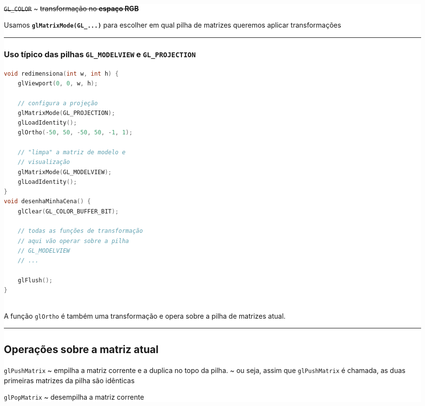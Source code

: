   ~~`GL_COLOR`~~
    ~ ~~transformação no **espaço RGB**~~

Usamos **`glMatrixMode(GL_...)`** para escolher em qual pilha de matrizes
  queremos aplicar transformações 

---

### Uso típico das pilhas `GL_MODELVIEW` e `GL_PROJECTION`

```c
void redimensiona(int w, int h) {
    glViewport(0, 0, w, h);

    // configura a projeção
    glMatrixMode(GL_PROJECTION);
    glLoadIdentity();
    glOrtho(-50, 50, -50, 50, -1, 1);

    // "limpa" a matriz de modelo e
    // visualização
    glMatrixMode(GL_MODELVIEW);
    glLoadIdentity();
}
void desenhaMinhaCena() {
    glClear(GL_COLOR_BUFFER_BIT);

    // todas as funções de transformação
    // aqui vão operar sobre a pilha
    // GL_MODELVIEW
    // ...

    glFlush();
}



```

A função `glOrtho` é também uma transformação e opera sobre
a pilha de matrizes atual.


---

## Operações sobre a matriz atual

`glPushMatrix`
  ~ empilha a matriz corrente e a duplica no topo da pilha.
  ~ ou seja, assim que `glPushMatrix` é chamada, as duas primeiras matrizes da
    pilha são idênticas

`glPopMatrix`
  ~ desempilha a matriz corrente
